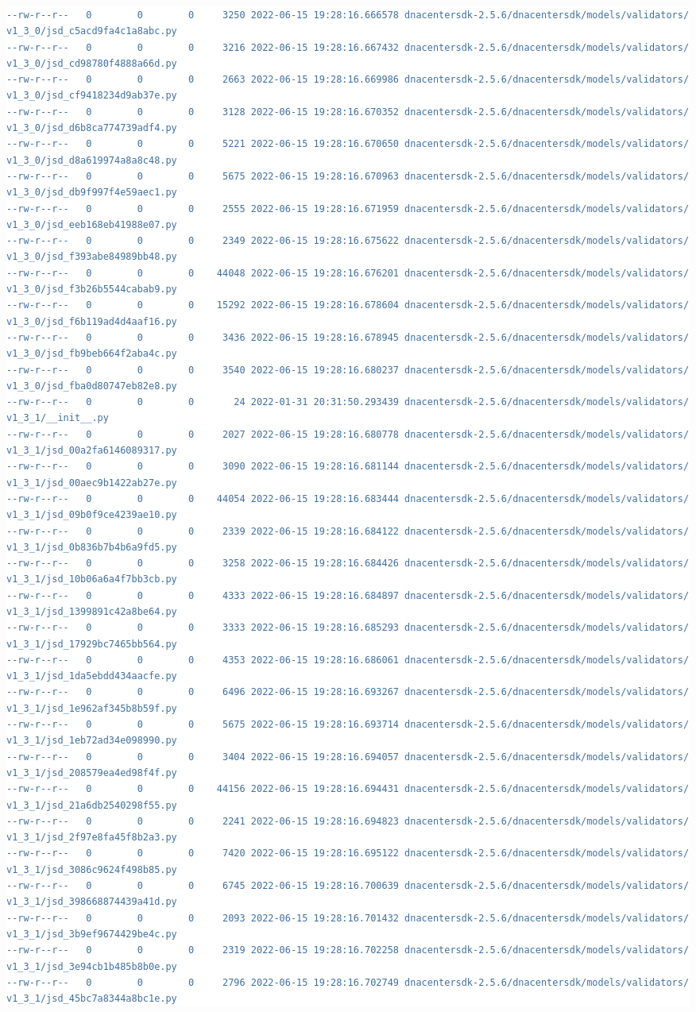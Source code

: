 ```diff
--rw-r--r--   0        0        0     3250 2022-06-15 19:28:16.666578 dnacentersdk-2.5.6/dnacentersdk/models/validators/v1_3_0/jsd_c5acd9fa4c1a8abc.py
--rw-r--r--   0        0        0     3216 2022-06-15 19:28:16.667432 dnacentersdk-2.5.6/dnacentersdk/models/validators/v1_3_0/jsd_cd98780f4888a66d.py
--rw-r--r--   0        0        0     2663 2022-06-15 19:28:16.669986 dnacentersdk-2.5.6/dnacentersdk/models/validators/v1_3_0/jsd_cf9418234d9ab37e.py
--rw-r--r--   0        0        0     3128 2022-06-15 19:28:16.670352 dnacentersdk-2.5.6/dnacentersdk/models/validators/v1_3_0/jsd_d6b8ca774739adf4.py
--rw-r--r--   0        0        0     5221 2022-06-15 19:28:16.670650 dnacentersdk-2.5.6/dnacentersdk/models/validators/v1_3_0/jsd_d8a619974a8a8c48.py
--rw-r--r--   0        0        0     5675 2022-06-15 19:28:16.670963 dnacentersdk-2.5.6/dnacentersdk/models/validators/v1_3_0/jsd_db9f997f4e59aec1.py
--rw-r--r--   0        0        0     2555 2022-06-15 19:28:16.671959 dnacentersdk-2.5.6/dnacentersdk/models/validators/v1_3_0/jsd_eeb168eb41988e07.py
--rw-r--r--   0        0        0     2349 2022-06-15 19:28:16.675622 dnacentersdk-2.5.6/dnacentersdk/models/validators/v1_3_0/jsd_f393abe84989bb48.py
--rw-r--r--   0        0        0    44048 2022-06-15 19:28:16.676201 dnacentersdk-2.5.6/dnacentersdk/models/validators/v1_3_0/jsd_f3b26b5544cabab9.py
--rw-r--r--   0        0        0    15292 2022-06-15 19:28:16.678604 dnacentersdk-2.5.6/dnacentersdk/models/validators/v1_3_0/jsd_f6b119ad4d4aaf16.py
--rw-r--r--   0        0        0     3436 2022-06-15 19:28:16.678945 dnacentersdk-2.5.6/dnacentersdk/models/validators/v1_3_0/jsd_fb9beb664f2aba4c.py
--rw-r--r--   0        0        0     3540 2022-06-15 19:28:16.680237 dnacentersdk-2.5.6/dnacentersdk/models/validators/v1_3_0/jsd_fba0d80747eb82e8.py
--rw-r--r--   0        0        0       24 2022-01-31 20:31:50.293439 dnacentersdk-2.5.6/dnacentersdk/models/validators/v1_3_1/__init__.py
--rw-r--r--   0        0        0     2027 2022-06-15 19:28:16.680778 dnacentersdk-2.5.6/dnacentersdk/models/validators/v1_3_1/jsd_00a2fa6146089317.py
--rw-r--r--   0        0        0     3090 2022-06-15 19:28:16.681144 dnacentersdk-2.5.6/dnacentersdk/models/validators/v1_3_1/jsd_00aec9b1422ab27e.py
--rw-r--r--   0        0        0    44054 2022-06-15 19:28:16.683444 dnacentersdk-2.5.6/dnacentersdk/models/validators/v1_3_1/jsd_09b0f9ce4239ae10.py
--rw-r--r--   0        0        0     2339 2022-06-15 19:28:16.684122 dnacentersdk-2.5.6/dnacentersdk/models/validators/v1_3_1/jsd_0b836b7b4b6a9fd5.py
--rw-r--r--   0        0        0     3258 2022-06-15 19:28:16.684426 dnacentersdk-2.5.6/dnacentersdk/models/validators/v1_3_1/jsd_10b06a6a4f7bb3cb.py
--rw-r--r--   0        0        0     4333 2022-06-15 19:28:16.684897 dnacentersdk-2.5.6/dnacentersdk/models/validators/v1_3_1/jsd_1399891c42a8be64.py
--rw-r--r--   0        0        0     3333 2022-06-15 19:28:16.685293 dnacentersdk-2.5.6/dnacentersdk/models/validators/v1_3_1/jsd_17929bc7465bb564.py
--rw-r--r--   0        0        0     4353 2022-06-15 19:28:16.686061 dnacentersdk-2.5.6/dnacentersdk/models/validators/v1_3_1/jsd_1da5ebdd434aacfe.py
--rw-r--r--   0        0        0     6496 2022-06-15 19:28:16.693267 dnacentersdk-2.5.6/dnacentersdk/models/validators/v1_3_1/jsd_1e962af345b8b59f.py
--rw-r--r--   0        0        0     5675 2022-06-15 19:28:16.693714 dnacentersdk-2.5.6/dnacentersdk/models/validators/v1_3_1/jsd_1eb72ad34e098990.py
--rw-r--r--   0        0        0     3404 2022-06-15 19:28:16.694057 dnacentersdk-2.5.6/dnacentersdk/models/validators/v1_3_1/jsd_208579ea4ed98f4f.py
--rw-r--r--   0        0        0    44156 2022-06-15 19:28:16.694431 dnacentersdk-2.5.6/dnacentersdk/models/validators/v1_3_1/jsd_21a6db2540298f55.py
--rw-r--r--   0        0        0     2241 2022-06-15 19:28:16.694823 dnacentersdk-2.5.6/dnacentersdk/models/validators/v1_3_1/jsd_2f97e8fa45f8b2a3.py
--rw-r--r--   0        0        0     7420 2022-06-15 19:28:16.695122 dnacentersdk-2.5.6/dnacentersdk/models/validators/v1_3_1/jsd_3086c9624f498b85.py
--rw-r--r--   0        0        0     6745 2022-06-15 19:28:16.700639 dnacentersdk-2.5.6/dnacentersdk/models/validators/v1_3_1/jsd_398668874439a41d.py
--rw-r--r--   0        0        0     2093 2022-06-15 19:28:16.701432 dnacentersdk-2.5.6/dnacentersdk/models/validators/v1_3_1/jsd_3b9ef9674429be4c.py
--rw-r--r--   0        0        0     2319 2022-06-15 19:28:16.702258 dnacentersdk-2.5.6/dnacentersdk/models/validators/v1_3_1/jsd_3e94cb1b485b8b0e.py
--rw-r--r--   0        0        0     2796 2022-06-15 19:28:16.702749 dnacentersdk-2.5.6/dnacentersdk/models/validators/v1_3_1/jsd_45bc7a8344a8bc1e.py
```